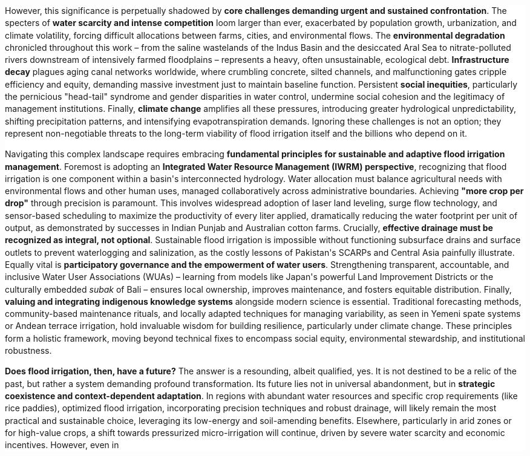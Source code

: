 However, this significance is perpetually shadowed by **core challenges demanding urgent and sustained confrontation**. The specters of **water scarcity and intense competition** loom larger than ever, exacerbated by population growth, urbanization, and climate volatility, forcing difficult allocations between farms, cities, and environmental flows. The **environmental degradation** chronicled throughout this work – from the saline wastelands of the Indus Basin and the desiccated Aral Sea to nitrate-polluted rivers downstream of intensively farmed floodplains – represents a heavy, often unsustainable, ecological debt. **Infrastructure decay** plagues aging canal networks worldwide, where crumbling concrete, silted channels, and malfunctioning gates cripple efficiency and equity, demanding massive investment just to maintain baseline function. Persistent **social inequities**, particularly the pernicious "head-tail" syndrome and gender disparities in water control, undermine social cohesion and the legitimacy of management institutions. Finally, **climate change** amplifies all these pressures, introducing greater hydrological unpredictability, shifting precipitation patterns, and intensifying evapotranspiration demands. Ignoring these challenges is not an option; they represent non-negotiable threats to the long-term viability of flood irrigation itself and the billions who depend on it.

Navigating this complex landscape requires embracing **fundamental principles for sustainable and adaptive flood irrigation management**. Foremost is adopting an **Integrated Water Resource Management (IWRM) perspective**, recognizing that flood irrigation is one component within a basin's interconnected hydrology. Water allocation must balance agricultural needs with environmental flows and other human uses, managed collaboratively across administrative boundaries. Achieving **"more crop per drop"** through precision is paramount. This involves widespread adoption of laser land leveling, surge flow technology, and sensor-based scheduling to maximize the productivity of every liter applied, dramatically reducing the water footprint per unit of output, as demonstrated by successes in Indian Punjab and Australian cotton farms. Crucially, **effective drainage must be recognized as integral, not optional**. Sustainable flood irrigation is impossible without functioning subsurface drains and surface outlets to prevent waterlogging and salinization, as the costly lessons of Pakistan's SCARPs and Central Asia painfully illustrate. Equally vital is **participatory governance and the empowerment of water users**. Strengthening transparent, accountable, and inclusive Water User Associations (WUAs) – learning from models like Japan's powerful Land Improvement Districts or the culturally embedded *subak* of Bali – ensures local ownership, improves maintenance, and fosters equitable distribution. Finally, **valuing and integrating indigenous knowledge systems** alongside modern science is essential. Traditional forecasting methods, community-based maintenance rituals, and locally adapted techniques for managing variability, as seen in Yemeni spate systems or Andean terrace irrigation, hold invaluable wisdom for building resilience, particularly under climate change. These principles form a holistic framework, moving beyond technical fixes to encompass social equity, environmental stewardship, and institutional robustness.

**Does flood irrigation, then, have a future?** The answer is a resounding, albeit qualified, yes. It is not destined to be a relic of the past, but rather a system demanding profound transformation. Its future lies not in universal abandonment, but in **strategic coexistence and context-dependent adaptation**. In regions with abundant water resources and specific crop requirements (like rice paddies), optimized flood irrigation, incorporating precision techniques and robust drainage, will likely remain the most practical and sustainable choice, leveraging its low-energy and soil-amending benefits. Elsewhere, particularly in arid zones or for high-value crops, a shift towards pressurized micro-irrigation will continue, driven by severe water scarcity and economic incentives. However, even in